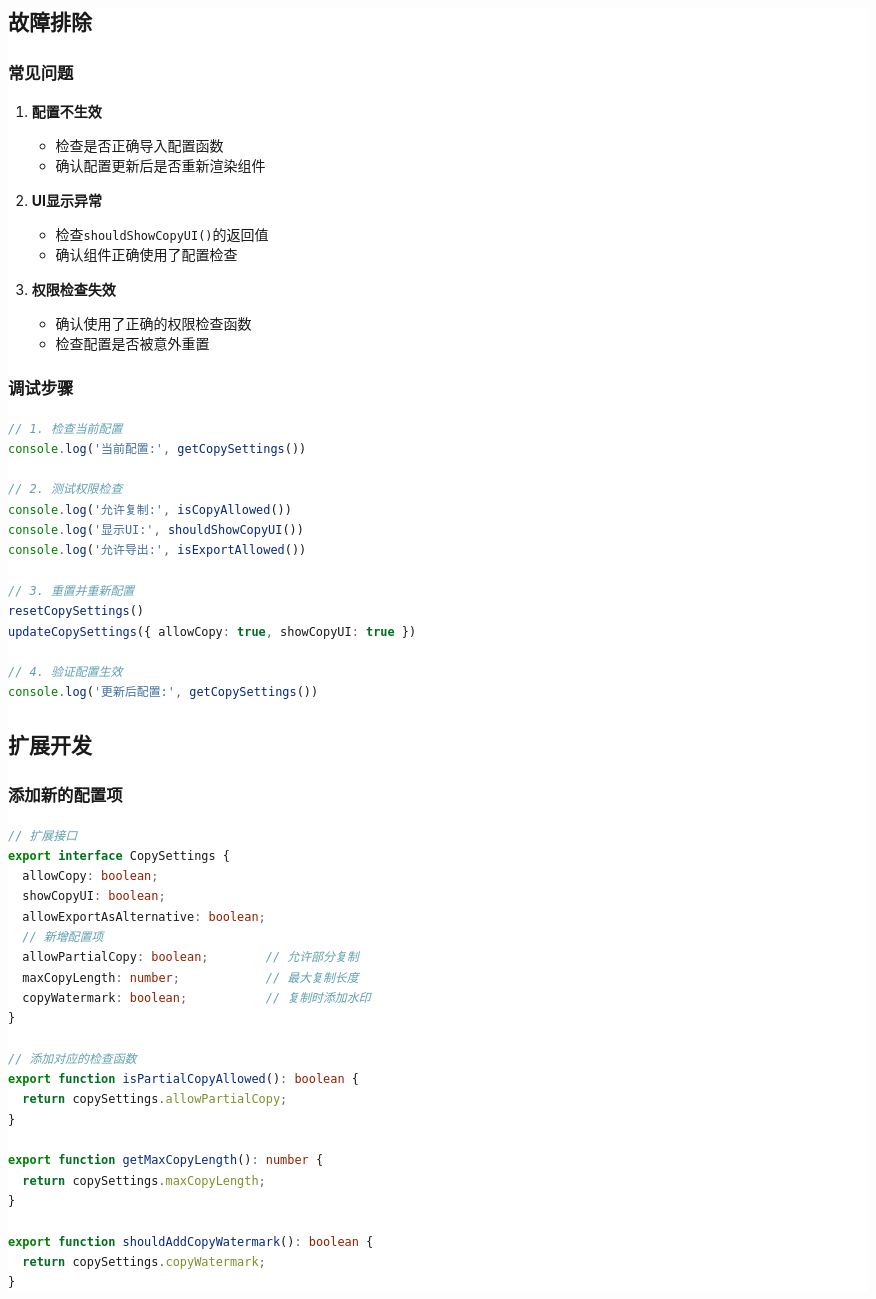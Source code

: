 ## 故障排除

### 常见问题

1. **配置不生效**
   - 检查是否正确导入配置函数
   - 确认配置更新后是否重新渲染组件

2. **UI显示异常**
   - 检查`shouldShowCopyUI()`的返回值
   - 确认组件正确使用了配置检查

3. **权限检查失效**
   - 确认使用了正确的权限检查函数
   - 检查配置是否被意外重置

### 调试步骤

```typescript
// 1. 检查当前配置
console.log('当前配置:', getCopySettings())

// 2. 测试权限检查
console.log('允许复制:', isCopyAllowed())
console.log('显示UI:', shouldShowCopyUI())
console.log('允许导出:', isExportAllowed())

// 3. 重置并重新配置
resetCopySettings()
updateCopySettings({ allowCopy: true, showCopyUI: true })

// 4. 验证配置生效
console.log('更新后配置:', getCopySettings())
```

## 扩展开发

### 添加新的配置项

```typescript
// 扩展接口
export interface CopySettings {
  allowCopy: boolean;
  showCopyUI: boolean;
  allowExportAsAlternative: boolean;
  // 新增配置项
  allowPartialCopy: boolean;        // 允许部分复制
  maxCopyLength: number;            // 最大复制长度
  copyWatermark: boolean;           // 复制时添加水印
}

// 添加对应的检查函数
export function isPartialCopyAllowed(): boolean {
  return copySettings.allowPartialCopy;
}

export function getMaxCopyLength(): number {
  return copySettings.maxCopyLength;
}

export function shouldAddCopyWatermark(): boolean {
  return copySettings.copyWatermark;
}
```
